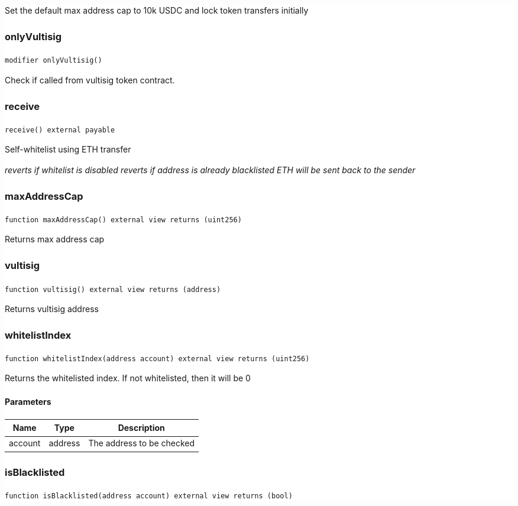 Set the default max address cap to 10k USDC and lock token transfers initially

### onlyVultisig

```solidity
modifier onlyVultisig()
```

Check if called from vultisig token contract.

### receive

```solidity
receive() external payable
```

Self-whitelist using ETH transfer

_reverts if whitelist is disabled
reverts if address is already blacklisted
ETH will be sent back to the sender_

### maxAddressCap

```solidity
function maxAddressCap() external view returns (uint256)
```

Returns max address cap

### vultisig

```solidity
function vultisig() external view returns (address)
```

Returns vultisig address

### whitelistIndex

```solidity
function whitelistIndex(address account) external view returns (uint256)
```

Returns the whitelisted index. If not whitelisted, then it will be 0

#### Parameters

| Name    | Type    | Description               |
| ------- | ------- | ------------------------- |
| account | address | The address to be checked |

### isBlacklisted

```solidity
function isBlacklisted(address account) external view returns (bool)
```
